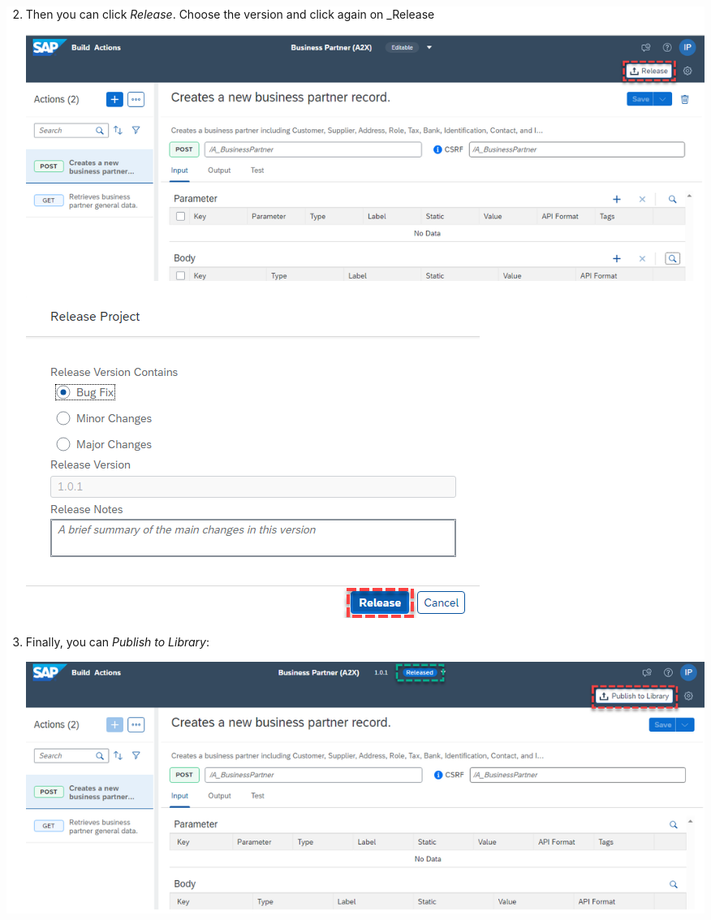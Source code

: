 
2. Then you can click _Release_. Choose the version and click again on _Release

  
    ![](vx_images/452724058291850.png )
    

  
    ![](vx_images/181253731116265.png )
    

3. Finally, you can _Publish to Library_:

 
    ![](vx_images/596483676431224.png )
